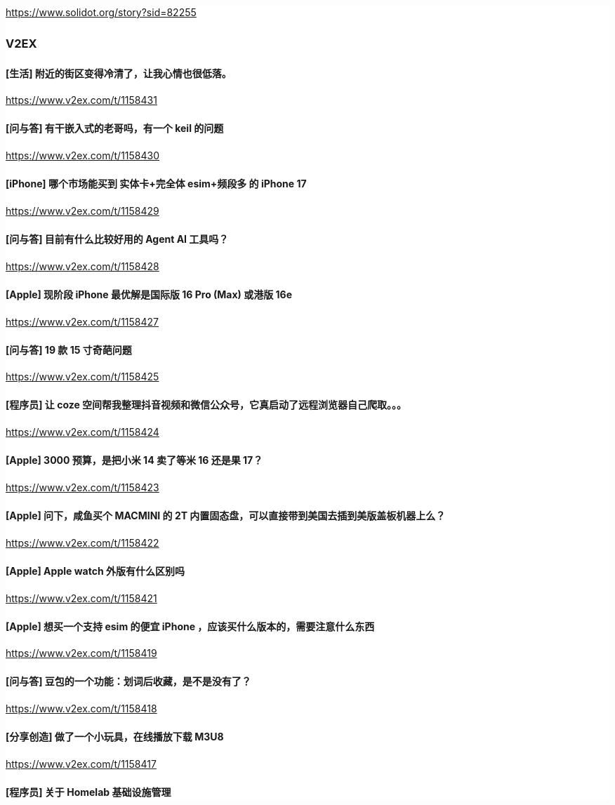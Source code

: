 <span style="color: blue!80!green"><https://www.solidot.org/story?sid=82255></span>

### V2EX

#### \[生活\] 附近的街区变得冷清了，让我心情也很低落。

<span style="color: blue!80!green"><https://www.v2ex.com/t/1158431></span>

#### \[问与答\] 有干嵌入式的老哥吗，有一个 keil 的问题

<span style="color: blue!80!green"><https://www.v2ex.com/t/1158430></span>

#### \[iPhone\] 哪个市场能买到 实体卡+完全体 esim+频段多 的 iPhone 17

<span style="color: blue!80!green"><https://www.v2ex.com/t/1158429></span>

#### \[问与答\] 目前有什么比较好用的 Agent AI 工具吗？

<span style="color: blue!80!green"><https://www.v2ex.com/t/1158428></span>

#### \[Apple\] 现阶段 iPhone 最优解是国际版 16 Pro (Max) 或港版 16e

<span style="color: blue!80!green"><https://www.v2ex.com/t/1158427></span>

#### \[问与答\] 19 款 15 寸奇葩问题

<span style="color: blue!80!green"><https://www.v2ex.com/t/1158425></span>

#### \[程序员\] 让 coze 空间帮我整理抖音视频和微信公众号，它真启动了远程浏览器自己爬取。。。

<span style="color: blue!80!green"><https://www.v2ex.com/t/1158424></span>

#### \[Apple\] 3000 预算，是把小米 14 卖了等米 16 还是果 17？

<span style="color: blue!80!green"><https://www.v2ex.com/t/1158423></span>

#### \[Apple\] 问下，咸鱼买个 MACMINI 的 2T 内置固态盘，可以直接带到美国去插到美版盖板机器上么？

<span style="color: blue!80!green"><https://www.v2ex.com/t/1158422></span>

#### \[Apple\] Apple watch 外版有什么区别吗

<span style="color: blue!80!green"><https://www.v2ex.com/t/1158421></span>

#### \[Apple\] 想买一个支持 esim 的便宜 iPhone ，应该买什么版本的，需要注意什么东西

<span style="color: blue!80!green"><https://www.v2ex.com/t/1158419></span>

#### \[问与答\] 豆包的一个功能：划词后收藏，是不是没有了？

<span style="color: blue!80!green"><https://www.v2ex.com/t/1158418></span>

#### \[分享创造\] 做了一个小玩具，在线播放下载 M3U8

<span style="color: blue!80!green"><https://www.v2ex.com/t/1158417></span>

#### \[程序员\] 关于 Homelab 基础设施管理
